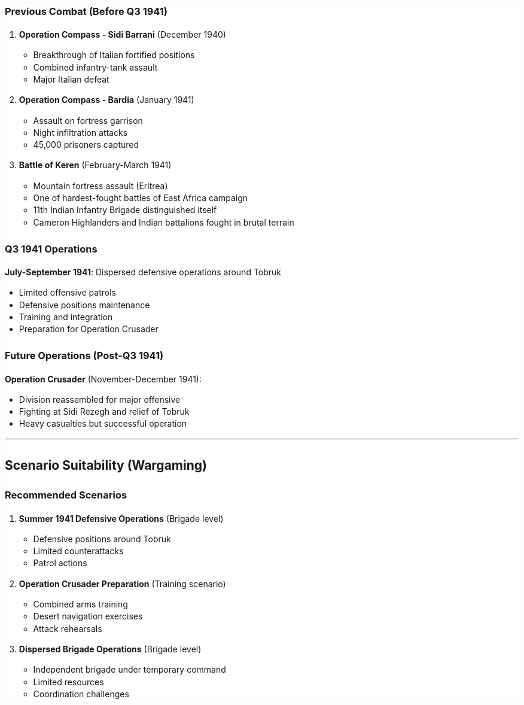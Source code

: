 ### Previous Combat (Before Q3 1941)

1. **Operation Compass - Sidi Barrani** (December 1940)
   - Breakthrough of Italian fortified positions
   - Combined infantry-tank assault
   - Major Italian defeat

2. **Operation Compass - Bardia** (January 1941)
   - Assault on fortress garrison
   - Night infiltration attacks
   - 45,000 prisoners captured

3. **Battle of Keren** (February-March 1941)
   - Mountain fortress assault (Eritrea)
   - One of hardest-fought battles of East Africa campaign
   - 11th Indian Infantry Brigade distinguished itself
   - Cameron Highlanders and Indian battalions fought in brutal terrain

### Q3 1941 Operations

**July-September 1941**: Dispersed defensive operations around Tobruk

- Limited offensive patrols
- Defensive positions maintenance
- Training and integration
- Preparation for Operation Crusader

### Future Operations (Post-Q3 1941)

**Operation Crusader** (November-December 1941):
- Division reassembled for major offensive
- Fighting at Sidi Rezegh and relief of Tobruk
- Heavy casualties but successful operation

---

## Scenario Suitability (Wargaming)

### Recommended Scenarios

1. **Summer 1941 Defensive Operations** (Brigade level)
   - Defensive positions around Tobruk
   - Limited counterattacks
   - Patrol actions

2. **Operation Crusader Preparation** (Training scenario)
   - Combined arms training
   - Desert navigation exercises
   - Attack rehearsals

3. **Dispersed Brigade Operations** (Brigade level)
   - Independent brigade under temporary command
   - Limited resources
   - Coordination challenges
